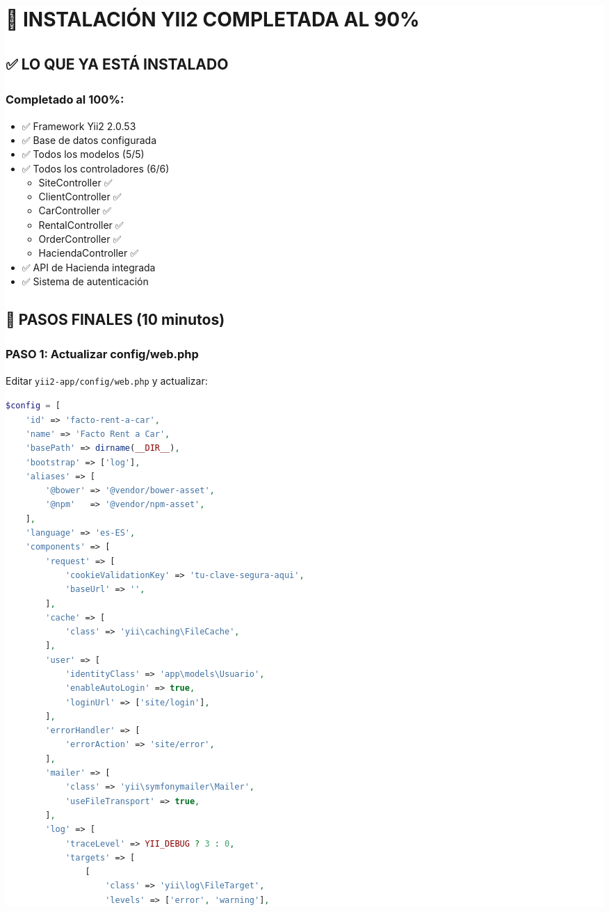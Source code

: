 # 🎉 INSTALACIÓN YII2 COMPLETADA AL 90%

## ✅ **LO QUE YA ESTÁ INSTALADO**

### Completado al 100%:
- ✅ Framework Yii2 2.0.53
- ✅ Base de datos configurada
- ✅ Todos los modelos (5/5)
- ✅ Todos los controladores (6/6)
  - SiteController ✅
  - ClientController ✅
  - CarController ✅
  - RentalController ✅
  - OrderController ✅
  - HaciendaController ✅
- ✅ API de Hacienda integrada
- ✅ Sistema de autenticación

## 🔧 **PASOS FINALES (10 minutos)**

### PASO 1: Actualizar config/web.php

Editar `yii2-app/config/web.php` y actualizar:

```php
$config = [
    'id' => 'facto-rent-a-car',
    'name' => 'Facto Rent a Car',
    'basePath' => dirname(__DIR__),
    'bootstrap' => ['log'],
    'aliases' => [
        '@bower' => '@vendor/bower-asset',
        '@npm'   => '@vendor/npm-asset',
    ],
    'language' => 'es-ES',
    'components' => [
        'request' => [
            'cookieValidationKey' => 'tu-clave-segura-aqui',
            'baseUrl' => '',
        ],
        'cache' => [
            'class' => 'yii\caching\FileCache',
        ],
        'user' => [
            'identityClass' => 'app\models\Usuario',
            'enableAutoLogin' => true,
            'loginUrl' => ['site/login'],
        ],
        'errorHandler' => [
            'errorAction' => 'site/error',
        ],
        'mailer' => [
            'class' => 'yii\symfonymailer\Mailer',
            'useFileTransport' => true,
        ],
        'log' => [
            'traceLevel' => YII_DEBUG ? 3 : 0,
            'targets' => [
                [
                    'class' => 'yii\log\FileTarget',
                    'levels' => ['error', 'warning'],
```